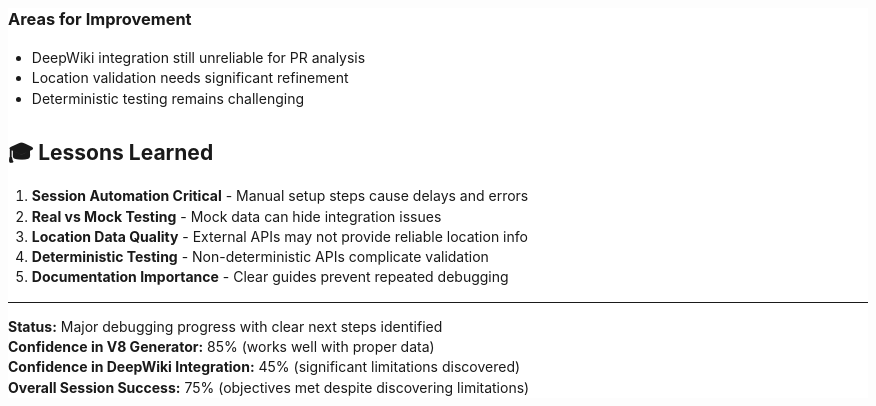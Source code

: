 ### Areas for Improvement
- DeepWiki integration still unreliable for PR analysis
- Location validation needs significant refinement
- Deterministic testing remains challenging

## 🎓 Lessons Learned
1. **Session Automation Critical** - Manual setup steps cause delays and errors
2. **Real vs Mock Testing** - Mock data can hide integration issues
3. **Location Data Quality** - External APIs may not provide reliable location info
4. **Deterministic Testing** - Non-deterministic APIs complicate validation
5. **Documentation Importance** - Clear guides prevent repeated debugging

---

**Status:** Major debugging progress with clear next steps identified  
**Confidence in V8 Generator:** 85% (works well with proper data)  
**Confidence in DeepWiki Integration:** 45% (significant limitations discovered)  
**Overall Session Success:** 75% (objectives met despite discovering limitations)